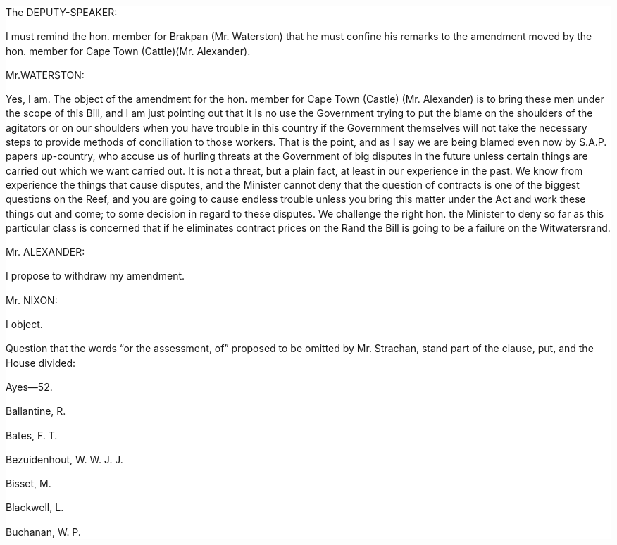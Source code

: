 </speech>

<speech by="#deputy-speaker">

<from>The <person refersTo="hansard_za">DEPUTY-SPEAKER</person>:</from>

<p>I must remind the hon. member for Brakpan (Mr. Waterston) that he must confine his remarks to the amendment moved by the hon. member for Cape Town (Cattle)(Mr. Alexander).</p>

</speech>

<speech by="#waterston">

<from>Mr.<person refersTo="hansard_za">WATERSTON</person>:</from>

<p>Yes, I am. The object of the amendment for the hon. member for Cape Town (Castle) (Mr. Alexander) is to bring these men under the scope of this Bill, and I am just pointing out that it is no use the Government trying to put the blame on the shoulders of the agitators or on our shoulders when you have trouble in this country if the Government themselves will not take the necessary steps to provide methods of conciliation to those workers. That is the point, and as I say we are being blamed even now by S.A.P. papers up-country, who accuse us of hurling threats at the Government of big disputes in the future unless certain things are carried out which we want carried out. It is not a threat, but a plain fact, at least in our experience in the past. We know from experience the things that cause disputes, and the Minister cannot deny that the question of contracts is one of the biggest questions on the Reef, and you are going to cause endless trouble unless you bring this matter under the Act and work these things out and come; to some decision in regard to these disputes. We challenge the right hon. the Minister to deny so far as this particular class is concerned that if he eliminates contract prices on the Rand the Bill is going to be a failure on the Witwatersrand.</p>

</speech>

<speech by="#alexander">

<from>Mr. <person refersTo="hansard_za">ALEXANDER</person>:</from>

<p>I propose to withdraw my amendment.</p>

</speech>

<speech by="#nixon">

<from>Mr. <person refersTo="hansard_za">NIXON</person>:</from>

<p>I object.</p>

<p>Question that the words &#x201C;or the assessment, of&#x201D; proposed to be omitted by Mr. Strachan, stand part of the clause, put, and the House divided:</p>

<p>Ayes&#x2014;52.</p>

<p>Ballantine, R.</p>

<p>Bates, F. T.</p>

<p>Bezuidenhout, W. W. J. J.</p>

<p>Bisset, M.</p>

<p>Blackwell, L.</p>

<p>Buchanan, W. P.</p>

